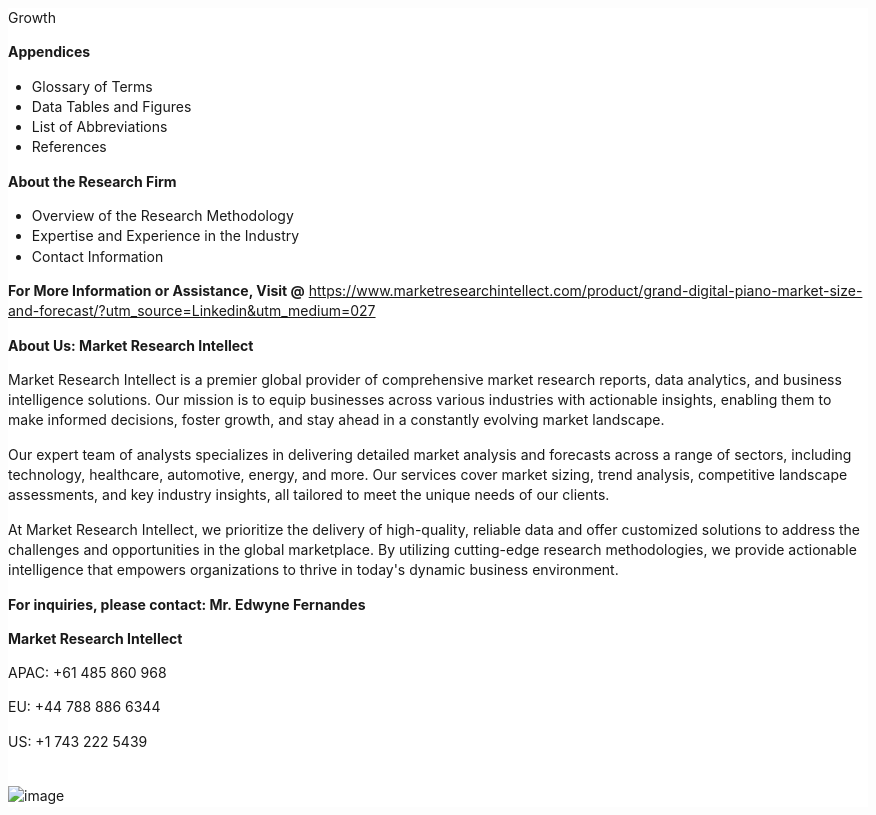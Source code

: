 Growth</li></ul><p><strong>Appendices</strong></p><ul><li>Glossary of Terms</li><li>Data Tables and Figures</li><li>List of Abbreviations</li><li>References</li></ul><p><strong>About the Research Firm</strong></p><ul><li>Overview of the Research Methodology</li><li>Expertise and Experience in the Industry</li><li>Contact Information</li></ul></div><div class="article-main__content" data-test-id="publishing-text-block"><p><span class="font-[700]"><strong>For More Information or Assistance, Visit @</strong>&nbsp;<a href="https://www.marketresearchintellect.com/product/grand-digital-piano-market-size-and-forecast/?utm_source=Linkedin&utm_medium=027">https://www.marketresearchintellect.com/product/grand-digital-piano-market-size-and-forecast/?utm_source=Linkedin&utm_medium=027</a></span></p><p><strong>About Us: Market Research Intellect</strong></p><p>Market Research Intellect is a premier global provider of comprehensive market research reports, data analytics, and business intelligence solutions. Our mission is to equip businesses across various industries with actionable insights, enabling them to make informed decisions, foster growth, and stay ahead in a constantly evolving market landscape.</p><p>Our expert team of analysts specializes in delivering detailed market analysis and forecasts across a range of sectors, including technology, healthcare, automotive, energy, and more. Our services cover market sizing, trend analysis, competitive landscape assessments, and key industry insights, all tailored to meet the unique needs of our clients.</p><p>At Market Research Intellect, we prioritize the delivery of high-quality, reliable data and offer customized solutions to address the challenges and opportunities in the global marketplace. By utilizing cutting-edge research methodologies, we provide actionable intelligence that empowers organizations to thrive in today's dynamic business environment.</p><p><strong>For inquiries, please contact: Mr. Edwyne Fernandes</strong></p><p><strong>Market Research Intellect</strong></p><p>APAC: +61 485 860 968</p><p>EU: +44 788 886 6344</p><p>US: +1 743 222 5439</p></div><div class="article-main__content" data-test-id="publishing-text-block">&nbsp;</div>
![image](https://github.com/user-attachments/assets/e7ad9552-278e-46a4-a6a8-faffccd8774b)
